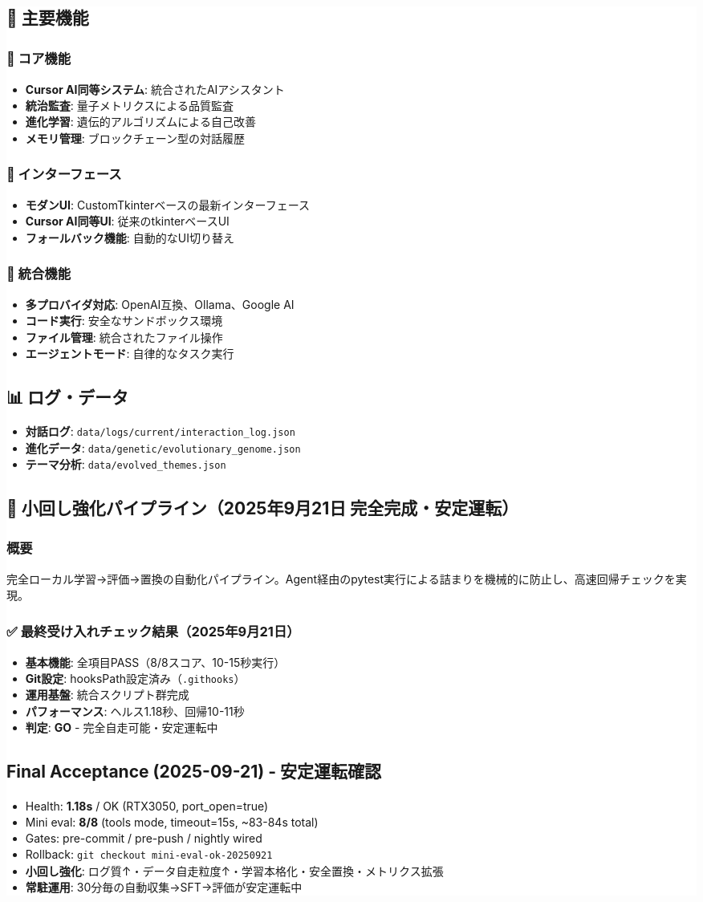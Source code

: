## 🔧 主要機能

### 🧠 コア機能

- **Cursor AI同等システム**: 統合されたAIアシスタント
- **統治監査**: 量子メトリクスによる品質監査
- **進化学習**: 遺伝的アルゴリズムによる自己改善
- **メモリ管理**: ブロックチェーン型の対話履歴

### 🎨 インターフェース

- **モダンUI**: CustomTkinterベースの最新インターフェース
- **Cursor AI同等UI**: 従来のtkinterベースUI
- **フォールバック機能**: 自動的なUI切り替え

### 🔌 統合機能

- **多プロバイダ対応**: OpenAI互換、Ollama、Google AI
- **コード実行**: 安全なサンドボックス環境
- **ファイル管理**: 統合されたファイル操作
- **エージェントモード**: 自律的なタスク実行

## 📊 ログ・データ

- **対話ログ**: `data/logs/current/interaction_log.json`
- **進化データ**: `data/genetic/evolutionary_genome.json`
- **テーマ分析**: `data/evolved_themes.json`

## 🚀 小回し強化パイプライン（2025年9月21日 完全完成・安定運転）

### 概要

完全ローカル学習→評価→置換の自動化パイプライン。Agent経由のpytest実行による詰まりを機械的に防止し、高速回帰チェックを実現。

### ✅ 最終受け入れチェック結果（2025年9月21日）

- **基本機能**: 全項目PASS（8/8スコア、10-15秒実行）
- **Git設定**: hooksPath設定済み（`.githooks`）
- **運用基盤**: 統合スクリプト群完成
- **パフォーマンス**: ヘルス1.18秒、回帰10-11秒
- **判定**: **GO** - 完全自走可能・安定運転中

## Final Acceptance (2025-09-21) - 安定運転確認

- Health: **1.18s** / OK (RTX3050, port_open=true)
- Mini eval: **8/8** (tools mode, timeout=15s, ~83-84s total)
- Gates: pre-commit / pre-push / nightly wired
- Rollback: `git checkout mini-eval-ok-20250921`
- **小回し強化**: ログ質↑・データ自走粒度↑・学習本格化・安全置換・メトリクス拡張
- **常駐運用**: 30分毎の自動収集→SFT→評価が安定運転中

